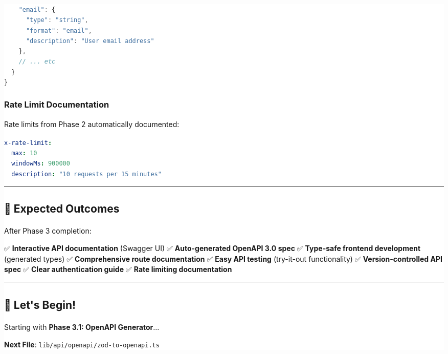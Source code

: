 ```typescript
    "email": {
      "type": "string",
      "format": "email",
      "description": "User email address"
    },
    // ... etc
  }
}
```

### Rate Limit Documentation

Rate limits from Phase 2 automatically documented:

```yaml
x-rate-limit:
  max: 10
  windowMs: 900000
  description: "10 requests per 15 minutes"
```

---

## 🎉 Expected Outcomes

After Phase 3 completion:

✅ **Interactive API documentation** (Swagger UI)
✅ **Auto-generated OpenAPI 3.0 spec**
✅ **Type-safe frontend development** (generated types)
✅ **Comprehensive route documentation**
✅ **Easy API testing** (try-it-out functionality)
✅ **Version-controlled API spec**
✅ **Clear authentication guide**
✅ **Rate limiting documentation**

---

## 🚀 Let's Begin!

Starting with **Phase 3.1: OpenAPI Generator**...

**Next File**: `lib/api/openapi/zod-to-openapi.ts`
